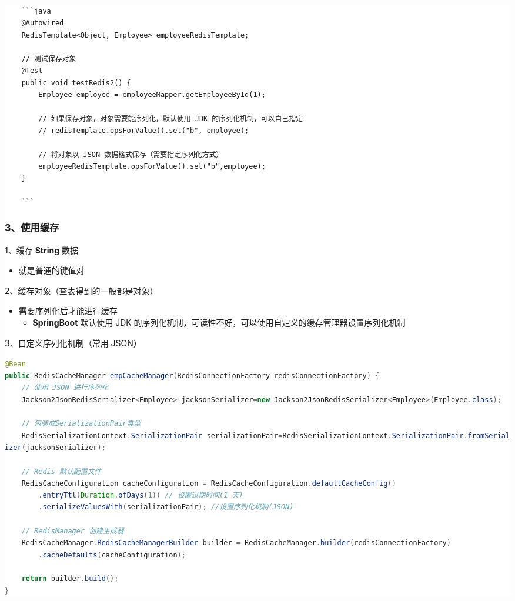         ```java
        @Autowired
        RedisTemplate<Object, Employee> employeeRedisTemplate;
        
        // 测试保存对象
        @Test
        public void testRedis2() {
            Employee employee = employeeMapper.getEmployeeById(1);
        
            // 如果保存对象，对象需要能序列化，默认使用 JDK 的序列化机制，可以自己指定
            // redisTemplate.opsForValue().set("b", employee);
        
            // 将对象以 JSON 数据格式保存（需要指定序列化方式）
            employeeRedisTemplate.opsForValue().set("b",employee);
        }
        
        ```




### 3、使用缓存

1、缓存 **String** 数据

* 就是普通的键值对

2、缓存对象（查表得到的一般都是对象）

* 需要序列化后才能进行缓存
    * **SpringBoot** 默认使用 JDK 的序列化机制，可读性不好，可以使用自定义的缓存管理器设置序列化机制

3、自定义序列化机制（常用 JSON）

```java
@Bean
public RedisCacheManager empCacheManager(RedisConnectionFactory redisConnectionFactory) {
    // 使用 JSON 进行序列化
    Jackson2JsonRedisSerializer<Employee> jacksonSerializer=new Jackson2JsonRedisSerializer<Employee>(Employee.class);

    // 包装成SerializationPair类型
    RedisSerializationContext.SerializationPair serializationPair=RedisSerializationContext.SerializationPair.fromSerializer(jacksonSerializer);

    // Redis 默认配置文件
    RedisCacheConfiguration cacheConfiguration = RedisCacheConfiguration.defaultCacheConfig()
        .entryTtl(Duration.ofDays(1)) // 设置过期时间(1 天)
        .serializeValuesWith(serializationPair); //设置序列化机制(JSON)

    // RedisManager 创建生成器
    RedisCacheManager.RedisCacheManagerBuilder builder = RedisCacheManager.builder(redisConnectionFactory)
        .cacheDefaults(cacheConfiguration);
    
    return builder.build();
}

```

